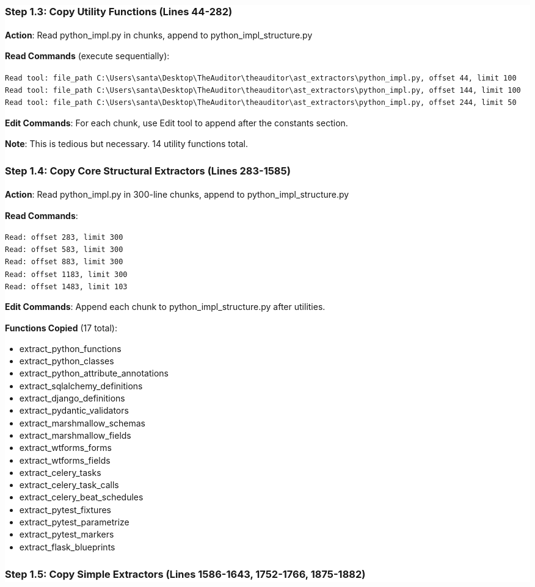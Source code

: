### Step 1.3: Copy Utility Functions (Lines 44-282)

**Action**: Read python_impl.py in chunks, append to python_impl_structure.py

**Read Commands** (execute sequentially):
```
Read tool: file_path C:\Users\santa\Desktop\TheAuditor\theauditor\ast_extractors\python_impl.py, offset 44, limit 100
Read tool: file_path C:\Users\santa\Desktop\TheAuditor\theauditor\ast_extractors\python_impl.py, offset 144, limit 100
Read tool: file_path C:\Users\santa\Desktop\TheAuditor\theauditor\ast_extractors\python_impl.py, offset 244, limit 50
```

**Edit Commands**:
For each chunk, use Edit tool to append after the constants section.

**Note**: This is tedious but necessary. 14 utility functions total.

### Step 1.4: Copy Core Structural Extractors (Lines 283-1585)

**Action**: Read python_impl.py in 300-line chunks, append to python_impl_structure.py

**Read Commands**:
```
Read: offset 283, limit 300
Read: offset 583, limit 300
Read: offset 883, limit 300
Read: offset 1183, limit 300
Read: offset 1483, limit 103
```

**Edit Commands**: Append each chunk to python_impl_structure.py after utilities.

**Functions Copied** (17 total):
- extract_python_functions
- extract_python_classes
- extract_python_attribute_annotations
- extract_sqlalchemy_definitions
- extract_django_definitions
- extract_pydantic_validators
- extract_marshmallow_schemas
- extract_marshmallow_fields
- extract_wtforms_forms
- extract_wtforms_fields
- extract_celery_tasks
- extract_celery_task_calls
- extract_celery_beat_schedules
- extract_pytest_fixtures
- extract_pytest_parametrize
- extract_pytest_markers
- extract_flask_blueprints

### Step 1.5: Copy Simple Extractors (Lines 1586-1643, 1752-1766, 1875-1882)
